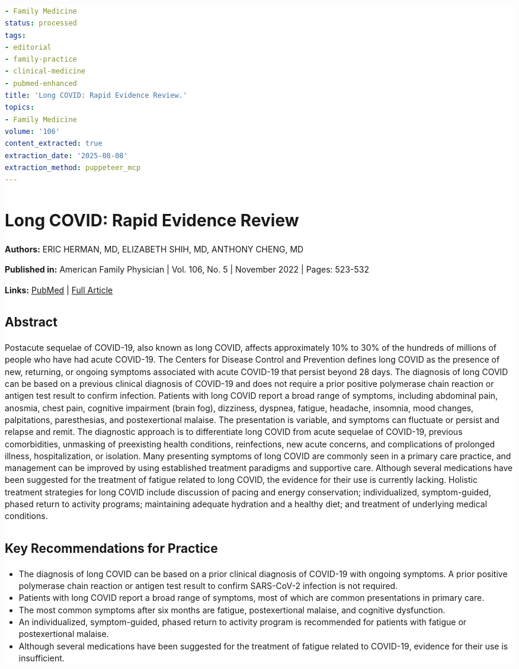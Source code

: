 ```yaml
- Family Medicine
status: processed
tags:
- editorial
- family-practice
- clinical-medicine
- pubmed-enhanced
title: 'Long COVID: Rapid Evidence Review.'
topics:
- Family Medicine
volume: '106'
content_extracted: true
extraction_date: '2025-08-08'
extraction_method: puppeteer_mcp
---
```


# Long COVID: Rapid Evidence Review

**Authors:** ERIC HERMAN, MD, ELIZABETH SHIH, MD, ANTHONY CHENG, MD

**Published in:** American Family Physician | Vol. 106, No. 5 | November 2022 | Pages: 523-532

**Links:** [PubMed](https://pubmed.ncbi.nlm.nih.gov/36379497/) | [Full Article](https://www.aafp.org/pubs/afp/issues/2022/1100/long-covid.html)

## Abstract

Postacute sequelae of COVID-19, also known as long COVID, affects approximately 10% to 30% of the hundreds of millions of people who have had acute COVID-19. The Centers for Disease Control and Prevention defines long COVID as the presence of new, returning, or ongoing symptoms associated with acute COVID-19 that persist beyond 28 days. The diagnosis of long COVID can be based on a previous clinical diagnosis of COVID-19 and does not require a prior positive polymerase chain reaction or antigen test result to confirm infection. Patients with long COVID report a broad range of symptoms, including abdominal pain, anosmia, chest pain, cognitive impairment (brain fog), dizziness, dyspnea, fatigue, headache, insomnia, mood changes, palpitations, paresthesias, and postexertional malaise. The presentation is variable, and symptoms can fluctuate or persist and relapse and remit. The diagnostic approach is to differentiate long COVID from acute sequelae of COVID-19, previous comorbidities, unmasking of preexisting health conditions, reinfections, new acute concerns, and complications of prolonged illness, hospitalization, or isolation. Many presenting symptoms of long COVID are commonly seen in a primary care practice, and management can be improved by using established treatment paradigms and supportive care. Although several medications have been suggested for the treatment of fatigue related to long COVID, the evidence for their use is currently lacking. Holistic treatment strategies for long COVID include discussion of pacing and energy conservation; individualized, symptom-guided, phased return to activity programs; maintaining adequate hydration and a healthy diet; and treatment of underlying medical conditions.

## Key Recommendations for Practice

- The diagnosis of long COVID can be based on a prior clinical diagnosis of COVID-19 with ongoing symptoms. A prior positive polymerase chain reaction or antigen test result to confirm SARS-CoV-2 infection is not required.
- Patients with long COVID report a broad range of symptoms, most of which are common presentations in primary care.
- The most common symptoms after six months are fatigue, postexertional malaise, and cognitive dysfunction.
- An individualized, symptom-guided, phased return to activity program is recommended for patients with fatigue or postexertional malaise.
- Although several medications have been suggested for the treatment of fatigue related to COVID-19, evidence for their use is insufficient.

